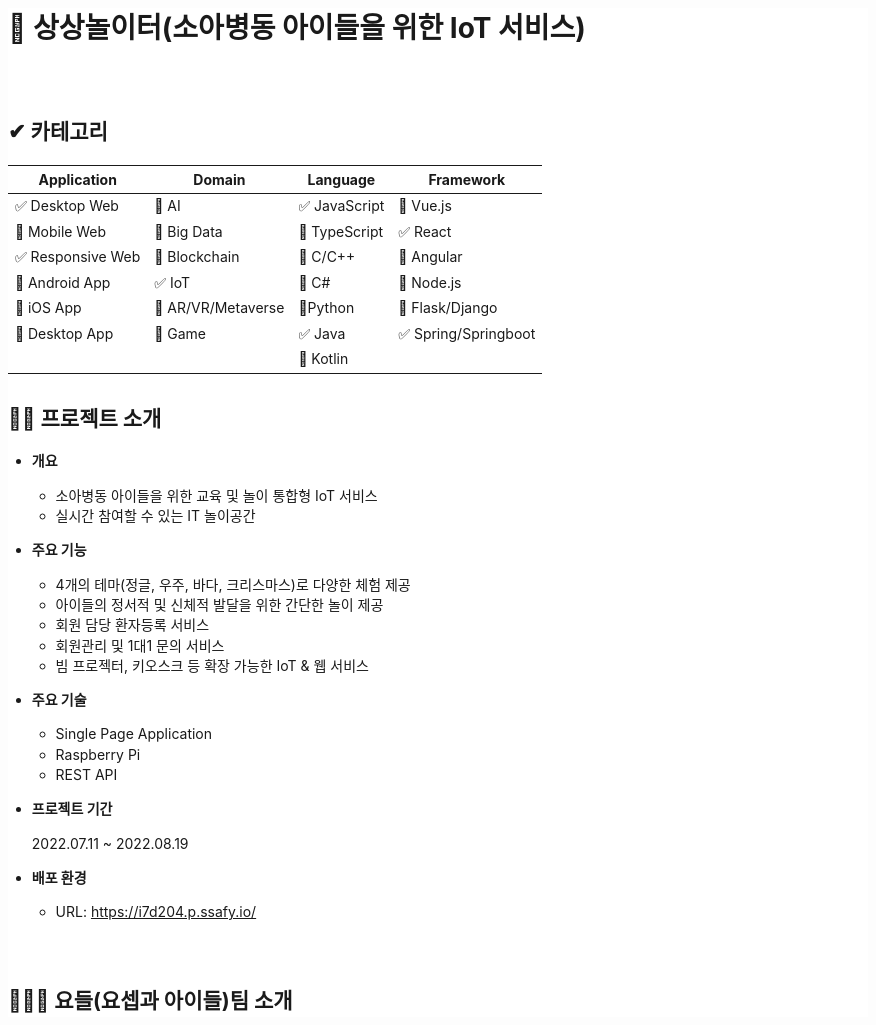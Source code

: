 # 🎪 상상놀이터(소아병동 아이들을 위한 IoT 서비스)



</br>

## ✔ 카테고리

| Application                       | Domain                                | Language                         | Framework                            |
| --------------------------------- | ------------------------------------- | -------------------------------- | ------------------------------------ |
| :white_check_mark: Desktop Web    | :black_square_button: AI              | :white_check_mark: JavaScript    | :black_square_button: Vue.js         |
| :black_square_button: Mobile Web  | :black_square_button: Big Data        | :black_square_button: TypeScript | :white_check_mark: React             |
| :white_check_mark: Responsive Web | :black_square_button: Blockchain      | :black_square_button: C/C++      | :black_square_button: Angular        |
| :black_square_button: Android App | :white_check_mark: IoT                | :black_square_button: C#         | :black_square_button: Node.js        |
| :black_square_button: iOS App     | :black_square_button: AR/VR/Metaverse | :black_square_button: ​Python    | :black_square_button: Flask/Django   |
| :black_square_button: Desktop App | :black_square_button: Game            | :white_check_mark: Java          | :white_check_mark: Spring/Springboot |
|                                   |                                       | :black_square_button: Kotlin     |                                      |



## 💁‍♀️ 프로젝트 소개

- **개요**
  
  - 소아병동 아이들을 위한 교육 및 놀이 통합형 IoT 서비스
  - 실시간 참여할 수 있는 IT 놀이공간
* **주요 기능**
  
  * 4개의 테마(정글, 우주, 바다, 크리스마스)로 다양한 체험 제공
  * 아이들의 정서적 및 신체적 발달을 위한 간단한 놀이 제공
  * 회원 담당 환자등록 서비스
  * 회원관리 및 1대1 문의 서비스
  * 빔 프로젝터, 키오스크 등 확장 가능한 IoT & 웹 서비스

* **주요 기술**
  
  - Single Page Application
  - Raspberry Pi
  - REST API

* **프로젝트 기간**
  
  2022.07.11 ~ 2022.08.19

* **배포 환경**
  
  - URL: https://i7d204.p.ssafy.io/

</br>

## 👨‍👧‍👧 요들(요셉과 아이들)팀 소개
